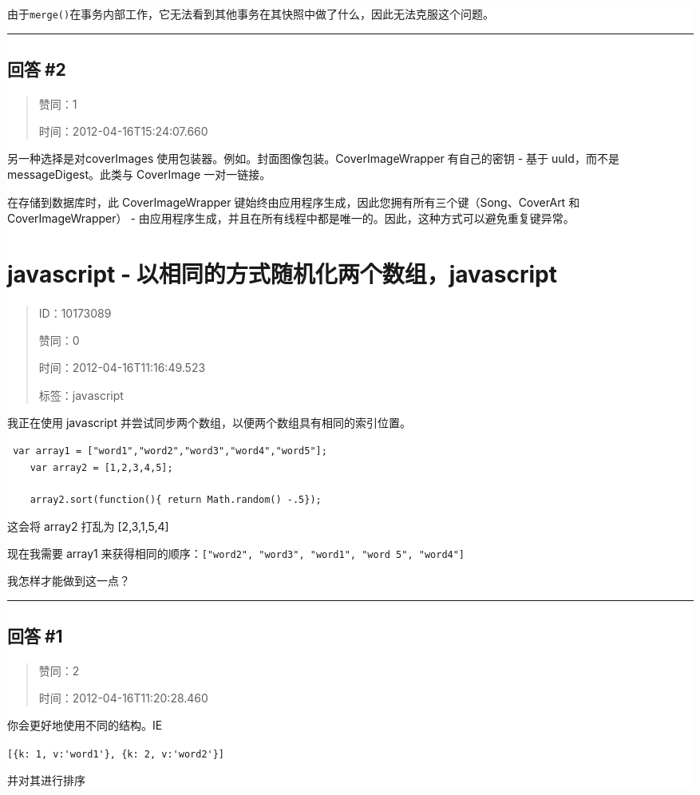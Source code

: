 由于`merge()`在事务内部工作，它无法看到其他事务在其快照中做了什么，因此无法克服这个问题。

* * *

## 回答 #2

> 赞同：1
> 
> 时间：2012-04-16T15:24:07.660

另一种选择是对coverImages 使用包装器。例如。封面图像包装。CoverImageWrapper 有自己的密钥 - 基于 uuId，而不是 messageDigest。此类与 CoverImage 一对一链接。

在存储到数据库时，此 CoverImageWrapper 键始终由应用程序生成，因此您拥有所有三个键（Song、CoverArt 和 CoverImageWrapper） - 由应用程序生成，并且在所有线程中都是唯一的。因此，这种方式可以避免重复键异常。

# javascript - 以相同的方式随机化两个数组，javascript

> ID：10173089
> 
> 赞同：0
> 
> 时间：2012-04-16T11:16:49.523
> 
> 标签：javascript

我正在使用 javascript 并尝试同步两个数组，以便两个数组具有相同的索引位置。

```
 var array1 = ["word1","word2","word3","word4","word5"];
    var array2 = [1,2,3,4,5];

    array2.sort(function(){ return Math.random() -.5}); 
```

这会将 array2 打乱为 [2,3,1,5,4]

现在我需要 array1 来获得相同的顺序：`["word2", "word3", "word1", "word 5", "word4"]`

我怎样才能做到这一点？

* * *

## 回答 #1

> 赞同：2
> 
> 时间：2012-04-16T11:20:28.460

你会更好地使用不同的结构。IE

```
[{k: 1, v:'word1'}, {k: 2, v:'word2'}] 
```

并对其进行排序

